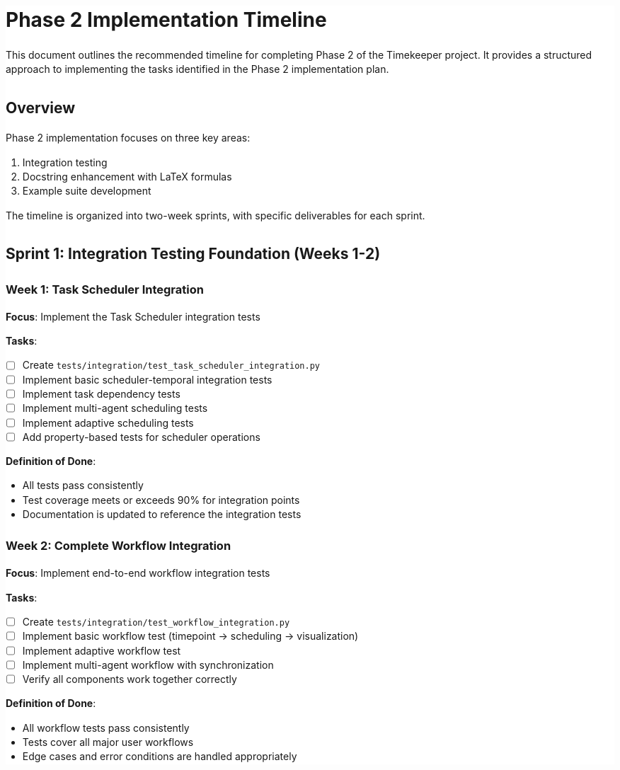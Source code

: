 # Phase 2 Implementation Timeline

This document outlines the recommended timeline for completing Phase 2 of the Timekeeper project. It provides a structured approach to implementing the tasks identified in the Phase 2 implementation plan.

## Overview

Phase 2 implementation focuses on three key areas:

1. Integration testing
2. Docstring enhancement with LaTeX formulas
3. Example suite development

The timeline is organized into two-week sprints, with specific deliverables for each sprint.

## Sprint 1: Integration Testing Foundation (Weeks 1-2)

### Week 1: Task Scheduler Integration

**Focus**: Implement the Task Scheduler integration tests

**Tasks**:

- [ ] Create `tests/integration/test_task_scheduler_integration.py`
- [ ] Implement basic scheduler-temporal integration tests
- [ ] Implement task dependency tests
- [ ] Implement multi-agent scheduling tests
- [ ] Implement adaptive scheduling tests
- [ ] Add property-based tests for scheduler operations

**Definition of Done**:

- All tests pass consistently
- Test coverage meets or exceeds 90% for integration points
- Documentation is updated to reference the integration tests

### Week 2: Complete Workflow Integration

**Focus**: Implement end-to-end workflow integration tests

**Tasks**:

- [ ] Create `tests/integration/test_workflow_integration.py`
- [ ] Implement basic workflow test (timepoint → scheduling → visualization)
- [ ] Implement adaptive workflow test
- [ ] Implement multi-agent workflow with synchronization
- [ ] Verify all components work together correctly

**Definition of Done**:

- All workflow tests pass consistently
- Tests cover all major user workflows
- Edge cases and error conditions are handled appropriately
